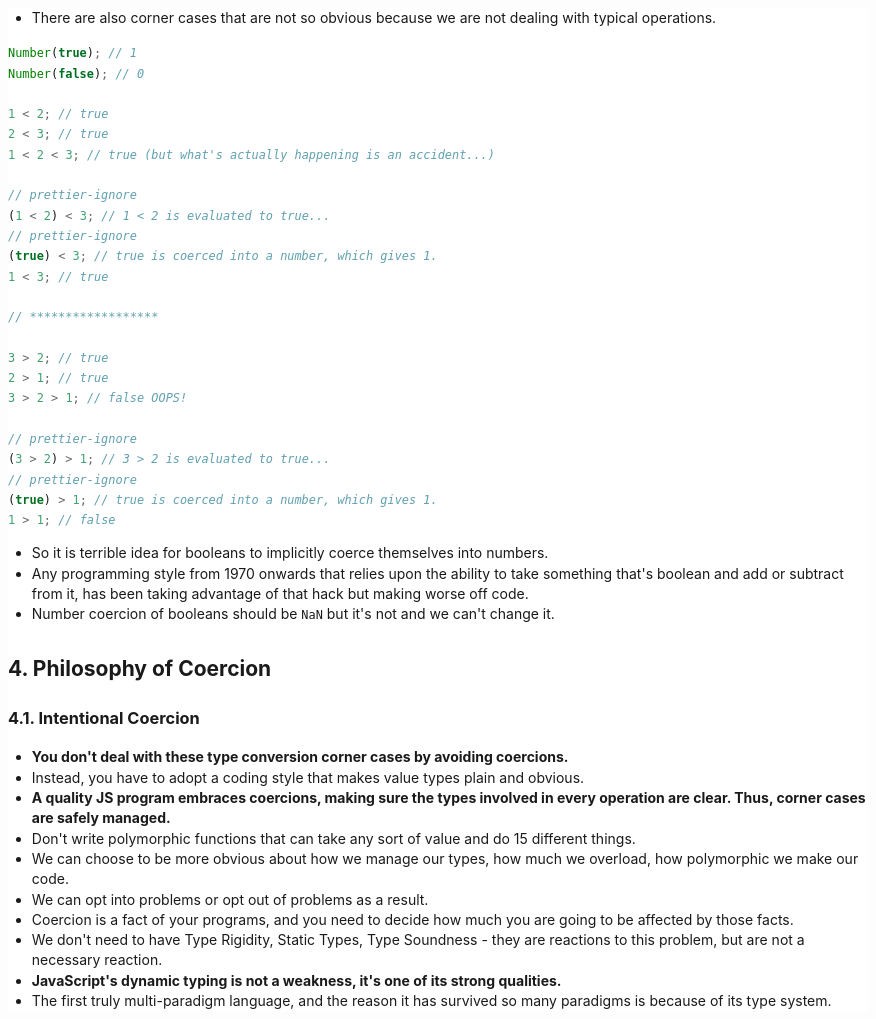 - There are also corner cases that are not so obvious because we are not dealing with typical operations.

```js
Number(true); // 1
Number(false); // 0

1 < 2; // true
2 < 3; // true
1 < 2 < 3; // true (but what's actually happening is an accident...)

// prettier-ignore
(1 < 2) < 3; // 1 < 2 is evaluated to true...
// prettier-ignore
(true) < 3; // true is coerced into a number, which gives 1.
1 < 3; // true

// ******************

3 > 2; // true
2 > 1; // true
3 > 2 > 1; // false OOPS!

// prettier-ignore
(3 > 2) > 1; // 3 > 2 is evaluated to true...
// prettier-ignore
(true) > 1; // true is coerced into a number, which gives 1.
1 > 1; // false
```

- So it is terrible idea for booleans to implicitly coerce themselves into numbers.
- Any programming style from 1970 onwards that relies upon the ability to take something that's boolean and add or subtract from it, has been taking advantage of that hack but making worse off code.
- Number coercion of booleans should be `NaN` but it's not and we can't change it.

## 4. Philosophy of Coercion

### 4.1. Intentional Coercion

- **You don't deal with these type conversion corner cases by avoiding coercions.**
- Instead, you have to adopt a coding style that makes value types plain and obvious.
- **A quality JS program embraces coercions, making sure the types involved in every operation are clear. Thus, corner cases are safely managed.**
- Don't write polymorphic functions that can take any sort of value and do 15 different things.
- We can choose to be more obvious about how we manage our types, how much we overload, how polymorphic we make our code.
- We can opt into problems or opt out of problems as a result.
- Coercion is a fact of your programs, and you need to decide how much you are going to be affected by those facts.
- We don't need to have Type Rigidity, Static Types, Type Soundness - they are reactions to this problem, but are not a necessary reaction.
- **JavaScript's dynamic typing is not a weakness, it's one of its strong qualities.**
- The first truly multi-paradigm language, and the reason it has survived so many paradigms is because of its type system.
